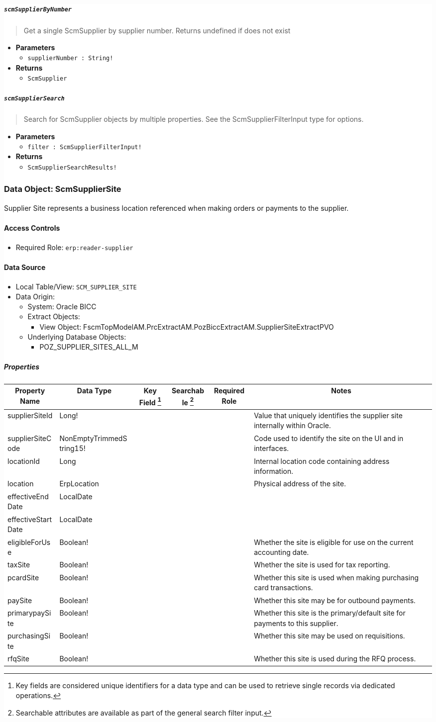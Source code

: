 ##### `scmSupplierByNumber`

> Get a single ScmSupplier by supplier number.  Returns undefined if does not exist

* **Parameters**
  * `supplierNumber : String!`
* **Returns**
  * `ScmSupplier`

##### `scmSupplierSearch`

> Search for ScmSupplier objects by multiple properties.
> See the ScmSupplierFilterInput type for options.

* **Parameters**
  * `filter : ScmSupplierFilterInput!`
* **Returns**
  * `ScmSupplierSearchResults!`

[^1]: Searchable attributes are available as part of the general search filter input.
[^2]: Key fields are considered unique identifiers for a data type and can be used to retrieve single records via dedicated operations.



### Data Object: ScmSupplierSite

Supplier Site represents a business location referenced when making orders or payments to the supplier.

#### Access Controls

* Required Role: `erp:reader-supplier`

#### Data Source

* Local Table/View: `SCM_SUPPLIER_SITE`
* Data Origin:
  * System: Oracle BICC
  * Extract Objects:
    * View Object: FscmTopModelAM.PrcExtractAM.PozBiccExtractAM.SupplierSiteExtractPVO
  * Underlying Database Objects:
    * POZ_SUPPLIER_SITES_ALL_M

##### Properties

| Property Name      | Data Type                | Key Field [^2] | Searchable [^1] | Required Role | Notes |
| ------------------ | ------------------------ | :------------: | :-------------: | ------------- | ----- |
| supplierSiteId     | Long!                    |                |                 |               | Value that uniquely identifies the supplier site internally within Oracle. |
| supplierSiteCode   | NonEmptyTrimmedString15! |                |                 |               | Code used to identify the site on the UI and in interfaces. |
| locationId         | Long                     |                |                 |               | Internal location code containing address information. |
| location           | ErpLocation              |                |                 |               | Physical address of the site. |
| effectiveEndDate   | LocalDate                |                |                 |               |  |
| effectiveStartDate | LocalDate                |                |                 |               |  |
| eligibleForUse     | Boolean!                 |                |                 |               | Whether the site is eligible for use on the current accounting date. |
| taxSite            | Boolean!                 |                |                 |               | Whether the site is used for tax reporting. |
| pcardSite          | Boolean!                 |                |                 |               | Whether this site is used when making purchasing card transactions. |
| paySite            | Boolean!                 |                |                 |               | Whether this site may be for outbound payments. |
| primarypaySite     | Boolean!                 |                |                 |               | Whether this site is the primary/default site for payments to this supplier. |
| purchasingSite     | Boolean!                 |                |                 |               | Whether this site may be used on requisitions. |
| rfqSite            | Boolean!                 |                |                 |               | Whether this site is used during the RFQ process. |
